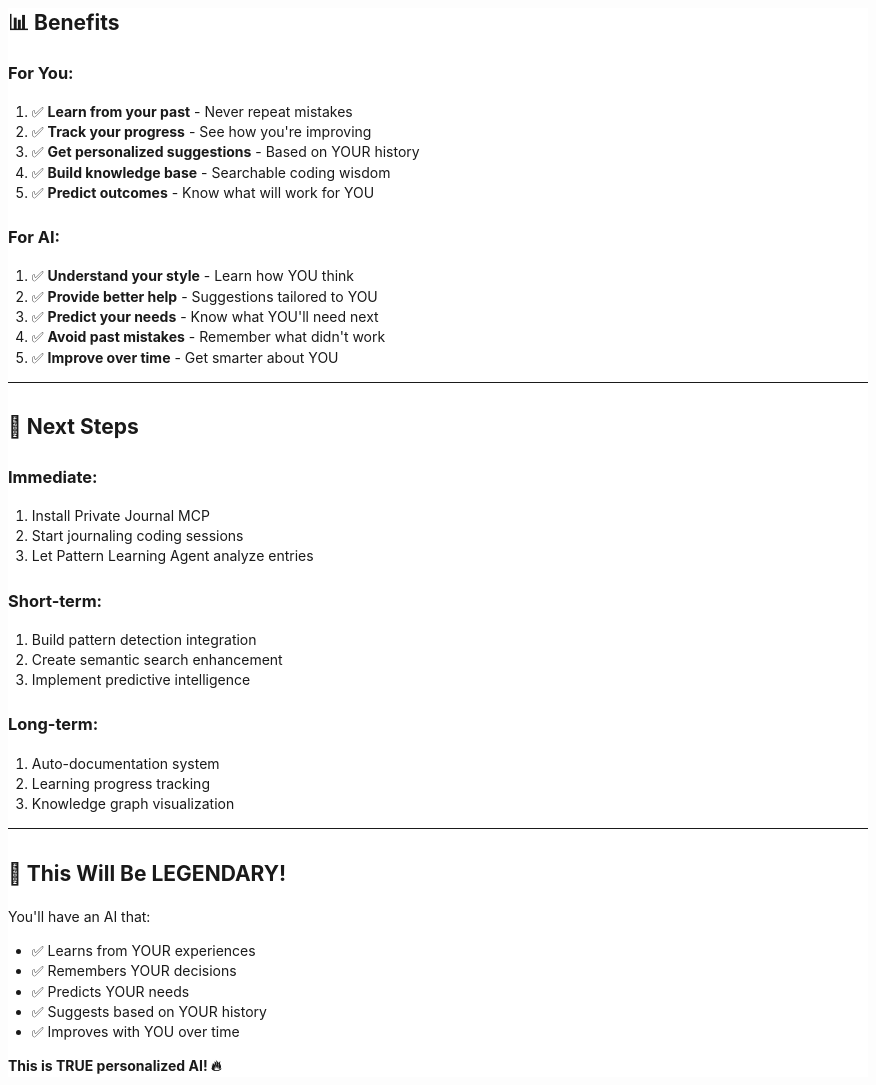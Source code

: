 
## 📊 Benefits

### **For You:**
1. ✅ **Learn from your past** - Never repeat mistakes
2. ✅ **Track your progress** - See how you're improving
3. ✅ **Get personalized suggestions** - Based on YOUR history
4. ✅ **Build knowledge base** - Searchable coding wisdom
5. ✅ **Predict outcomes** - Know what will work for YOU

### **For AI:**
1. ✅ **Understand your style** - Learn how YOU think
2. ✅ **Provide better help** - Suggestions tailored to YOU
3. ✅ **Predict your needs** - Know what YOU'll need next
4. ✅ **Avoid past mistakes** - Remember what didn't work
5. ✅ **Improve over time** - Get smarter about YOU

---

## 🚀 Next Steps

### **Immediate:**
1. Install Private Journal MCP
2. Start journaling coding sessions
3. Let Pattern Learning Agent analyze entries

### **Short-term:**
1. Build pattern detection integration
2. Create semantic search enhancement
3. Implement predictive intelligence

### **Long-term:**
1. Auto-documentation system
2. Learning progress tracking
3. Knowledge graph visualization

---

## 🎊 This Will Be LEGENDARY!

You'll have an AI that:
- ✅ Learns from YOUR experiences
- ✅ Remembers YOUR decisions
- ✅ Predicts YOUR needs
- ✅ Suggests based on YOUR history
- ✅ Improves with YOU over time

**This is TRUE personalized AI! 🔥**
